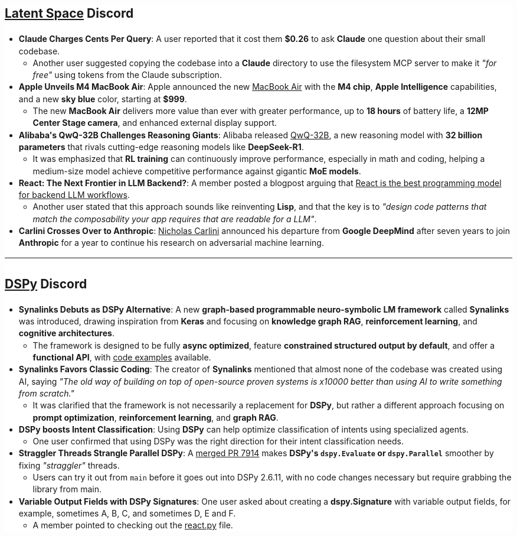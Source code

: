 ## [Latent Space](https://discord.com/channels/822583790773862470) Discord

- **Claude Charges Cents Per Query**: A user reported that it cost them **$0.26** to ask **Claude** one question about their small codebase.
   - Another user suggested copying the codebase into a **Claude** directory to use the filesystem MCP server to make it *"for free"* using tokens from the Claude subscription.
- **Apple Unveils M4 MacBook Air**: Apple announced the new [MacBook Air](https://www.apple.com/newsroom/2025/03/apple-introduces-the-new-macbook-air-with-the-m4-chip-and-a-sky-blue-color/) with the **M4 chip**, **Apple Intelligence** capabilities, and a new **sky blue** color, starting at **$999**.
   - The new **MacBook Air** delivers more value than ever with greater performance, up to **18 hours** of battery life, a **12MP Center Stage camera**, and enhanced external display support.
- **Alibaba's QwQ-32B Challenges Reasoning Giants**: Alibaba released [QwQ-32B](https://qwenlm.github.io/blog/qwq-32b), a new reasoning model with **32 billion parameters** that rivals cutting-edge reasoning models like **DeepSeek-R1**.
   - It was emphasized that **RL training** can continuously improve performance, especially in math and coding, helping a medium-size model achieve competitive performance against gigantic **MoE models**.
- **React: The Next Frontier in LLM Backend?**: A member posted a blogpost arguing that [React is the best programming model for backend LLM workflows](https://x.com/_Evan_Boyle/status/1897347251120562205).
   - Another user stated that this approach sounds like reinventing **Lisp**, and that the key is to *"design code patterns that match the composability your app requires that are readable for a LLM"*.
- **Carlini Crosses Over to Anthropic**: [Nicholas Carlini](https://nicholas.carlini.com/writing/2025/career-update.html) announced his departure from **Google DeepMind** after seven years to join **Anthropic** for a year to continue his research on adversarial machine learning.



---



## [DSPy](https://discord.com/channels/1161519468141355160) Discord

- **Synalinks Debuts as DSPy Alternative**: A new **graph-based programmable neuro-symbolic LM framework** called **Synalinks** was introduced, drawing inspiration from **Keras** and focusing on **knowledge graph RAG**, **reinforcement learning**, and **cognitive architectures**.
   - The framework is designed to be fully **async optimized**, feature **constrained structured output by default**, and offer a **functional API**, with [code examples](https://huggingface.co/spaces/YoanSallami/synalinks-noteboooks) available.
- **Synalinks Favors Classic Coding**: The creator of **Synalinks** mentioned that almost none of the codebase was created using AI, saying *"The old way of building on top of open-source proven systems is x10000 better than using AI to write something from scratch."*
   - It was clarified that the framework is not necessarily a replacement for **DSPy**, but rather a different approach focusing on **prompt optimization**, **reinforcement learning**, and **graph RAG**.
- **DSPy boosts Intent Classification**: Using **DSPy** can help optimize classification of intents using specialized agents.
   - One user confirmed that using DSPy was the right direction for their intent classification needs.
- **Straggler Threads Strangle Parallel DSPy**: A [merged PR 7914](https://github.com/stanford-nlp/dspy/pull/7914) makes **DSPy's `dspy.Evaluate` or `dspy.Parallel`** smoother by fixing *"straggler"* threads.
   - Users can try it out from `main` before it goes out into DSPy 2.6.11, with no code changes necessary but require grabbing the library from main.
- **Variable Output Fields with DSPy Signatures**: One user asked about creating a **dspy.Signature** with variable output fields, for example, sometimes A, B, C, and sometimes D, E and F.
   - A member pointed to checking out the [react.py](https://github.com/stanford-nlp/dspy/blob/main/dspy/experimental/react.py) file.
